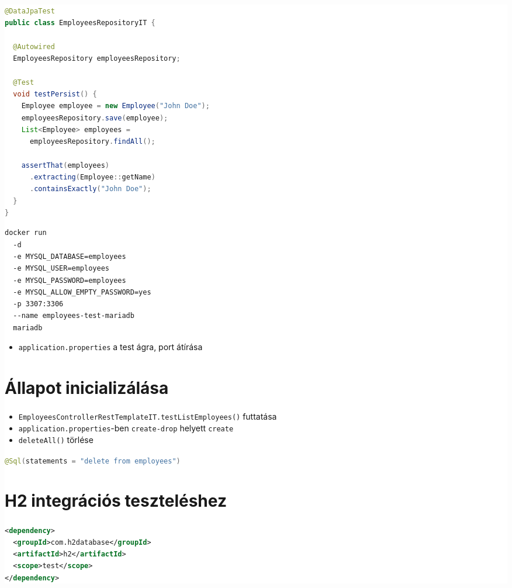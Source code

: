 ```java
@DataJpaTest
public class EmployeesRepositoryIT {

  @Autowired
  EmployeesRepository employeesRepository;

  @Test
  void testPersist() {
    Employee employee = new Employee("John Doe");
    employeesRepository.save(employee);
    List<Employee> employees =
      employeesRepository.findAll();
    
    assertThat(employees)
      .extracting(Employee::getName)
      .containsExactly("John Doe");
  }
}
```

```shell
docker run 
  -d
  -e MYSQL_DATABASE=employees
  -e MYSQL_USER=employees
  -e MYSQL_PASSWORD=employees
  -e MYSQL_ALLOW_EMPTY_PASSWORD=yes
  -p 3307:3306
  --name employees-test-mariadb
  mariadb
```

* `application.properties` a test ágra, port átírása

# Állapot inicializálása

* `EmployeesControllerRestTemplateIT.testListEmployees()` futtatása
* `application.properties`-ben `create-drop` helyett `create`
* `deleteAll()` törlése

```java
@Sql(statements = "delete from employees")
```

# H2 integrációs teszteléshez

```xml
<dependency>
  <groupId>com.h2database</groupId>
  <artifactId>h2</artifactId>
  <scope>test</scope>
</dependency>
```

